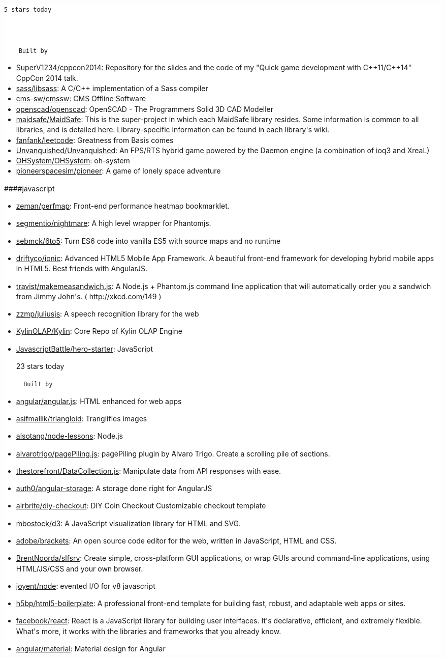      

    5 stars today

    
      
        Built by
* [SuperV1234/cppcon2014](https://github.com/SuperV1234/cppcon2014): Repository for the slides and the code of my "Quick game development with C++11/C++14" CppCon 2014 talk.
* [sass/libsass](https://github.com/sass/libsass): A C/C++ implementation of a Sass compiler
* [cms-sw/cmssw](https://github.com/cms-sw/cmssw): CMS Offline Software
* [openscad/openscad](https://github.com/openscad/openscad): OpenSCAD - The Programmers Solid 3D CAD Modeller
* [maidsafe/MaidSafe](https://github.com/maidsafe/MaidSafe): This is the super-project in which each MaidSafe library resides. Some information is common to all libraries, and is detailed here. Library-specific information can be found in each library's wiki.
* [fanfank/leetcode](https://github.com/fanfank/leetcode): Greatness from Basis comes
* [Unvanquished/Unvanquished](https://github.com/Unvanquished/Unvanquished): An FPS/RTS hybrid game powered by the Daemon engine (a combination of ioq3 and XreaL)
* [OHSystem/OHSystem](https://github.com/OHSystem/OHSystem): oh-system
* [pioneerspacesim/pioneer](https://github.com/pioneerspacesim/pioneer): A game of lonely space adventure

####javascript
* [zeman/perfmap](https://github.com/zeman/perfmap): Front-end performance heatmap bookmarklet.
* [segmentio/nightmare](https://github.com/segmentio/nightmare): A high level wrapper for Phantomjs.
* [sebmck/6to5](https://github.com/sebmck/6to5): Turn ES6 code into vanilla ES5 with source maps and no runtime
* [driftyco/ionic](https://github.com/driftyco/ionic): Advanced HTML5 Mobile App Framework. A beautiful front-end framework for developing hybrid mobile apps in HTML5. Best friends with AngularJS.
* [travist/makemeasandwich.js](https://github.com/travist/makemeasandwich.js): A Node.js + Phantom.js command line application that will automatically order you a sandwich from Jimmy John's. ( http://xkcd.com/149 )
* [zzmp/juliusjs](https://github.com/zzmp/juliusjs): A speech recognition library for the web
* [KylinOLAP/Kylin](https://github.com/KylinOLAP/Kylin): Core Repo of Kylin OLAP Engine
* [JavascriptBattle/hero-starter](https://github.com/JavascriptBattle/hero-starter): JavaScript

      

    23 stars today

    
      
        Built by
* [angular/angular.js](https://github.com/angular/angular.js): HTML enhanced for web apps
* [asifmallik/triangloid](https://github.com/asifmallik/triangloid): Tranglifies images
* [alsotang/node-lessons](https://github.com/alsotang/node-lessons): Node.js 
* [alvarotrigo/pagePiling.js](https://github.com/alvarotrigo/pagePiling.js): pagePiling plugin by Alvaro Trigo. Create a scrolling pile of sections.
* [thestorefront/DataCollection.js](https://github.com/thestorefront/DataCollection.js): Manipulate data from API responses with ease.
* [auth0/angular-storage](https://github.com/auth0/angular-storage): A storage done right for AngularJS
* [airbrite/diy-checkout](https://github.com/airbrite/diy-checkout): DIY Coin Checkout  Customizable checkout template
* [mbostock/d3](https://github.com/mbostock/d3): A JavaScript visualization library for HTML and SVG.
* [adobe/brackets](https://github.com/adobe/brackets): An open source code editor for the web, written in JavaScript, HTML and CSS.
* [BrentNoorda/slfsrv](https://github.com/BrentNoorda/slfsrv): Create simple, cross-platform GUI applications, or wrap GUIs around command-line applications, using HTML/JS/CSS and your own browser.
* [joyent/node](https://github.com/joyent/node): evented I/O for v8 javascript
* [h5bp/html5-boilerplate](https://github.com/h5bp/html5-boilerplate): A professional front-end template for building fast, robust, and adaptable web apps or sites.
* [facebook/react](https://github.com/facebook/react): React is a JavaScript library for building user interfaces. It's declarative, efficient, and extremely flexible. What's more, it works with the libraries and frameworks that you already know.
* [angular/material](https://github.com/angular/material): Material design for Angular
